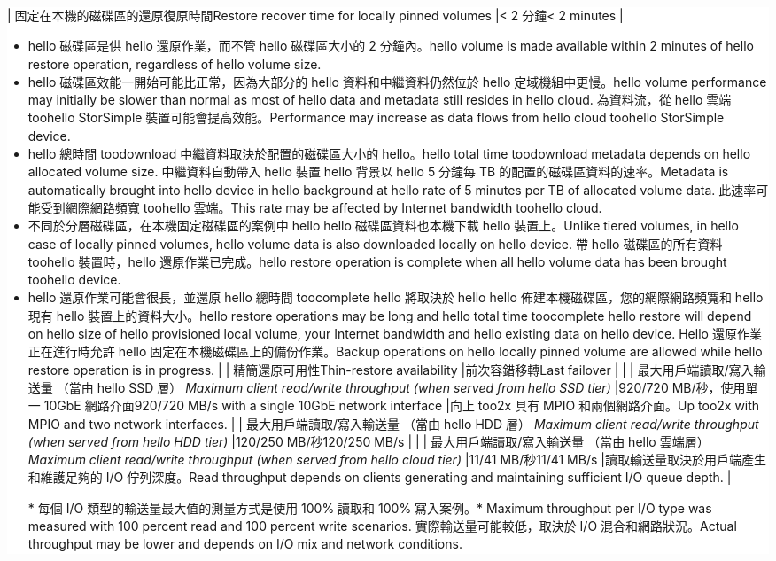 | <span data-ttu-id="e3545-156">固定在本機的磁碟區的還原復原時間</span><span class="sxs-lookup"><span data-stu-id="e3545-156">Restore recover time for locally pinned volumes</span></span> |<span data-ttu-id="e3545-157">< 2 分鐘</span><span class="sxs-lookup"><span data-stu-id="e3545-157">< 2 minutes</span></span> |<ul><li><span data-ttu-id="e3545-158">hello 磁碟區是供 hello 還原作業，而不管 hello 磁碟區大小的 2 分鐘內。</span><span class="sxs-lookup"><span data-stu-id="e3545-158">hello volume is made available within 2 minutes of hello restore operation, regardless of hello volume size.</span></span></li><li><span data-ttu-id="e3545-159">hello 磁碟區效能一開始可能比正常，因為大部分的 hello 資料和中繼資料仍然位於 hello 定域機組中更慢。</span><span class="sxs-lookup"><span data-stu-id="e3545-159">hello volume performance may initially be slower than normal as most of hello data and metadata still resides in hello cloud.</span></span> <span data-ttu-id="e3545-160">為資料流，從 hello 雲端 toohello StorSimple 裝置可能會提高效能。</span><span class="sxs-lookup"><span data-stu-id="e3545-160">Performance may increase as data flows from hello cloud toohello StorSimple device.</span></span></li><li><span data-ttu-id="e3545-161">hello 總時間 toodownload 中繼資料取決於配置的磁碟區大小的 hello。</span><span class="sxs-lookup"><span data-stu-id="e3545-161">hello total time toodownload metadata depends on hello allocated volume size.</span></span> <span data-ttu-id="e3545-162">中繼資料自動帶入 hello 裝置 hello 背景以 hello 5 分鐘每 TB 的配置的磁碟區資料的速率。</span><span class="sxs-lookup"><span data-stu-id="e3545-162">Metadata is automatically brought into hello device in hello background at hello rate of 5 minutes per TB of allocated volume data.</span></span> <span data-ttu-id="e3545-163">此速率可能受到網際網路頻寬 toohello 雲端。</span><span class="sxs-lookup"><span data-stu-id="e3545-163">This rate may be affected by Internet bandwidth toohello cloud.</span></span></li><li><span data-ttu-id="e3545-164">不同於分層磁碟區，在本機固定磁碟區的案例中 hello hello 磁碟區資料也本機下載 hello 裝置上。</span><span class="sxs-lookup"><span data-stu-id="e3545-164">Unlike tiered volumes, in hello case of locally pinned volumes, hello volume data is also downloaded locally on hello device.</span></span> <span data-ttu-id="e3545-165">帶 hello 磁碟區的所有資料 toohello 裝置時，hello 還原作業已完成。</span><span class="sxs-lookup"><span data-stu-id="e3545-165">hello restore operation is complete when all hello volume data has been brought toohello device.</span></span></li><li><span data-ttu-id="e3545-166">hello 還原作業可能會很長，並還原 hello 總時間 toocomplete hello 將取決於 hello hello 佈建本機磁碟區，您的網際網路頻寬和 hello 現有 hello 裝置上的資料大小。</span><span class="sxs-lookup"><span data-stu-id="e3545-166">hello restore operations may be long and hello total time toocomplete hello restore will depend on hello size of hello provisioned local volume, your Internet bandwidth and hello existing data on hello device.</span></span> <span data-ttu-id="e3545-167">Hello 還原作業正在進行時允許 hello 固定在本機磁碟區上的備份作業。</span><span class="sxs-lookup"><span data-stu-id="e3545-167">Backup operations on hello locally pinned volume are allowed while hello restore operation is in progress.</span></span> |
| <span data-ttu-id="e3545-168">精簡還原可用性</span><span class="sxs-lookup"><span data-stu-id="e3545-168">Thin-restore availability</span></span> |<span data-ttu-id="e3545-169">前次容錯移轉</span><span class="sxs-lookup"><span data-stu-id="e3545-169">Last failover</span></span> | |
| <span data-ttu-id="e3545-170">最大用戶端讀取/寫入輸送量 （當由 hello SSD 層） *</span><span class="sxs-lookup"><span data-stu-id="e3545-170">Maximum client read/write throughput (when served from hello SSD tier)*</span></span> |<span data-ttu-id="e3545-171">920/720 MB/秒，使用單一 10GbE 網路介面</span><span class="sxs-lookup"><span data-stu-id="e3545-171">920/720 MB/s with a single 10GbE network interface</span></span> |<span data-ttu-id="e3545-172">向上 too2x 具有 MPIO 和兩個網路介面。</span><span class="sxs-lookup"><span data-stu-id="e3545-172">Up too2x with MPIO and two network interfaces.</span></span> |
| <span data-ttu-id="e3545-173">最大用戶端讀取/寫入輸送量 （當由 hello HDD 層） *</span><span class="sxs-lookup"><span data-stu-id="e3545-173">Maximum client read/write throughput (when served from hello HDD tier)*</span></span> |<span data-ttu-id="e3545-174">120/250 MB/秒</span><span class="sxs-lookup"><span data-stu-id="e3545-174">120/250 MB/s</span></span> | |
| <span data-ttu-id="e3545-175">最大用戶端讀取/寫入輸送量 （當由 hello 雲端層） *</span><span class="sxs-lookup"><span data-stu-id="e3545-175">Maximum client read/write throughput (when served from hello cloud tier)*</span></span> |<span data-ttu-id="e3545-176">11/41 MB/秒</span><span class="sxs-lookup"><span data-stu-id="e3545-176">11/41 MB/s</span></span> |<span data-ttu-id="e3545-177">讀取輸送量取決於用戶端產生和維護足夠的 I/O 佇列深度。</span><span class="sxs-lookup"><span data-stu-id="e3545-177">Read throughput depends on clients generating and maintaining sufficient I/O queue depth.</span></span> |

<span data-ttu-id="e3545-178">&#42; 每個 I/O 類型的輸送量最大值的測量方式是使用 100% 讀取和 100% 寫入案例。</span><span class="sxs-lookup"><span data-stu-id="e3545-178">&#42; Maximum throughput per I/O type was measured with 100 percent read and 100 percent write scenarios.</span></span> <span data-ttu-id="e3545-179">實際輸送量可能較低，取決於 I/O 混合和網路狀況。</span><span class="sxs-lookup"><span data-stu-id="e3545-179">Actual throughput may be lower and depends on I/O mix and network conditions.</span></span>

